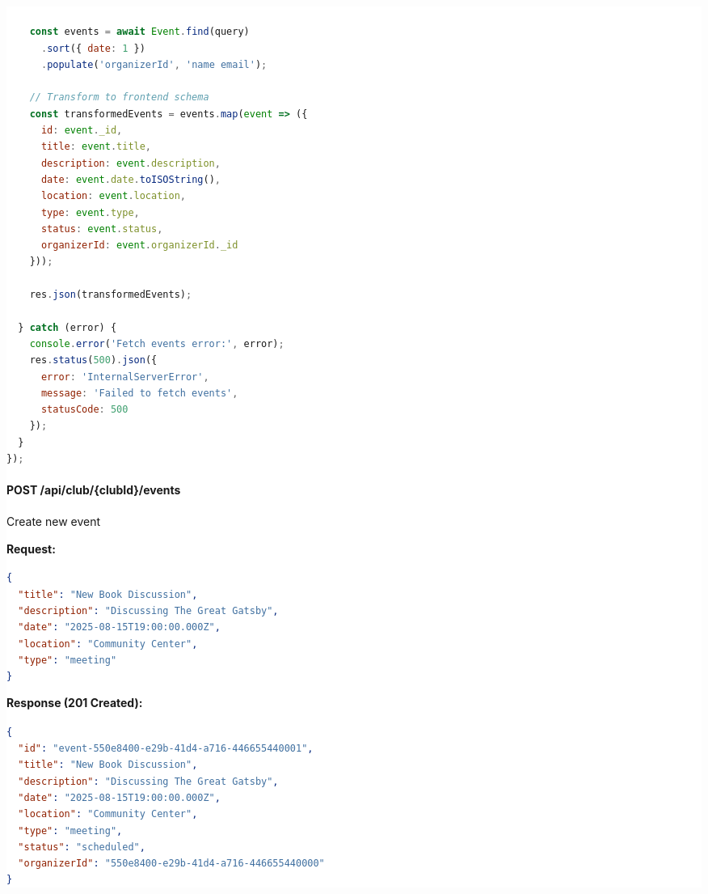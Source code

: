 ```javascript

    const events = await Event.find(query)
      .sort({ date: 1 })
      .populate('organizerId', 'name email');

    // Transform to frontend schema
    const transformedEvents = events.map(event => ({
      id: event._id,
      title: event.title,
      description: event.description,
      date: event.date.toISOString(),
      location: event.location,
      type: event.type,
      status: event.status,
      organizerId: event.organizerId._id
    }));

    res.json(transformedEvents);

  } catch (error) {
    console.error('Fetch events error:', error);
    res.status(500).json({
      error: 'InternalServerError',
      message: 'Failed to fetch events',
      statusCode: 500
    });
  }
});
```

#### **POST /api/club/{clubId}/events**
Create new event

**Request:**
```json
{
  "title": "New Book Discussion",
  "description": "Discussing The Great Gatsby",
  "date": "2025-08-15T19:00:00.000Z",
  "location": "Community Center",
  "type": "meeting"
}
```

**Response (201 Created):**
```json
{
  "id": "event-550e8400-e29b-41d4-a716-446655440001",
  "title": "New Book Discussion",
  "description": "Discussing The Great Gatsby",
  "date": "2025-08-15T19:00:00.000Z",
  "location": "Community Center",
  "type": "meeting",
  "status": "scheduled",
  "organizerId": "550e8400-e29b-41d4-a716-446655440000"
}
```
